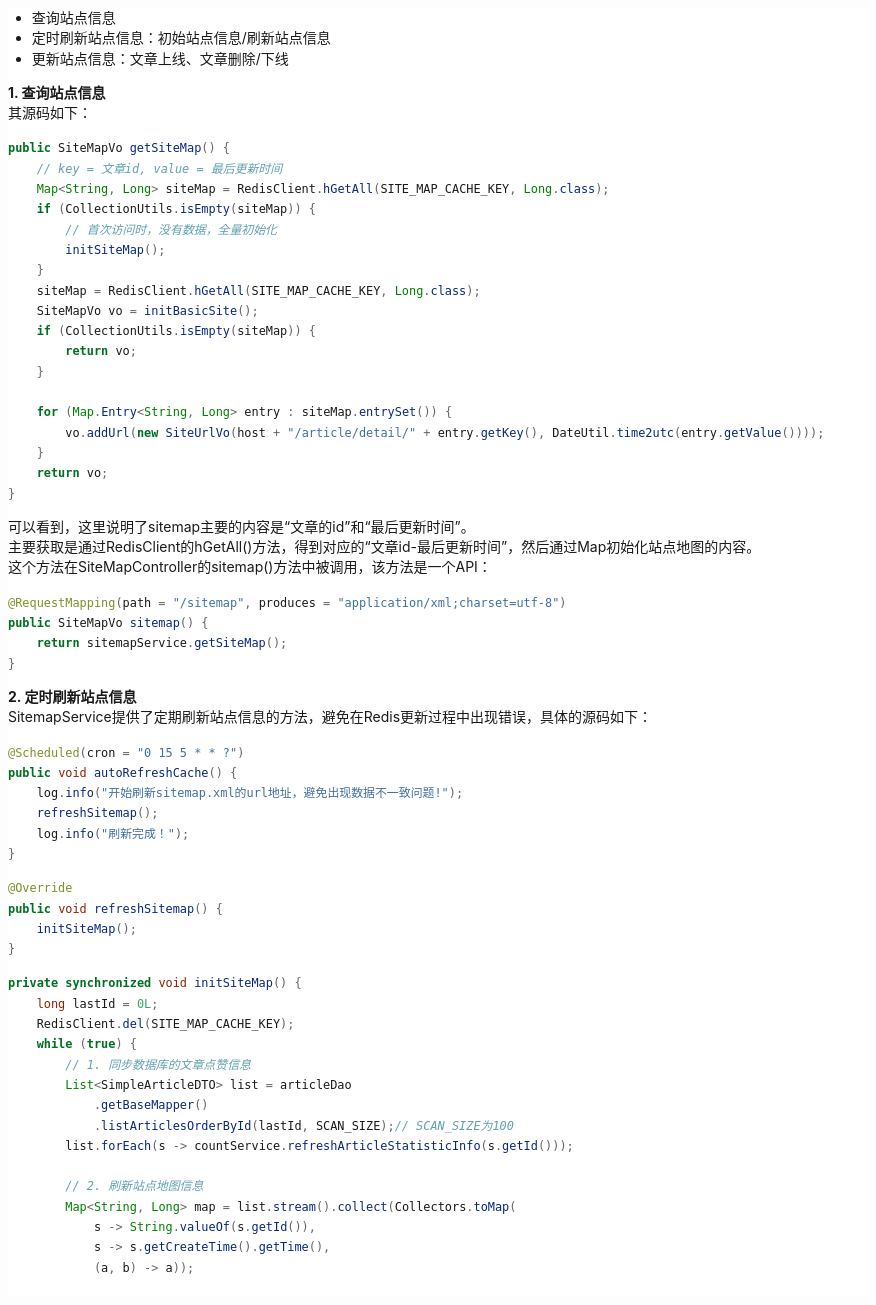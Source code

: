 - 查询站点信息
- 定时刷新站点信息：初始站点信息/刷新站点信息
- 更新站点信息：文章上线、文章删除/下线

**1. 查询站点信息**<br />其源码如下：
```java
public SiteMapVo getSiteMap() {
    // key = 文章id, value = 最后更新时间
    Map<String, Long> siteMap = RedisClient.hGetAll(SITE_MAP_CACHE_KEY, Long.class);
    if (CollectionUtils.isEmpty(siteMap)) {
        // 首次访问时，没有数据，全量初始化
        initSiteMap();
    }
    siteMap = RedisClient.hGetAll(SITE_MAP_CACHE_KEY, Long.class);
    SiteMapVo vo = initBasicSite();
    if (CollectionUtils.isEmpty(siteMap)) {
        return vo;
    }

    for (Map.Entry<String, Long> entry : siteMap.entrySet()) {
        vo.addUrl(new SiteUrlVo(host + "/article/detail/" + entry.getKey(), DateUtil.time2utc(entry.getValue())));
    }
    return vo;
}
```
可以看到，这里说明了sitemap主要的内容是“文章的id”和“最后更新时间”。<br />主要获取是通过RedisClient的hGetAll()方法，得到对应的“文章id-最后更新时间”，然后通过Map初始化站点地图的内容。<br />这个方法在SiteMapController的sitemap()方法中被调用，该方法是一个API：
```java
@RequestMapping(path = "/sitemap", produces = "application/xml;charset=utf-8")
public SiteMapVo sitemap() {
    return sitemapService.getSiteMap();
}
```
**2. 定时刷新站点信息**<br />SitemapService提供了定期刷新站点信息的方法，避免在Redis更新过程中出现错误，具体的源码如下：
```java
@Scheduled(cron = "0 15 5 * * ?")
public void autoRefreshCache() {
    log.info("开始刷新sitemap.xml的url地址，避免出现数据不一致问题!");
    refreshSitemap();
    log.info("刷新完成！");
}
```
```java
@Override
public void refreshSitemap() {
    initSiteMap();
}
```
```java
private synchronized void initSiteMap() {
    long lastId = 0L;
    RedisClient.del(SITE_MAP_CACHE_KEY);
    while (true) {
        // 1. 同步数据库的文章点赞信息
        List<SimpleArticleDTO> list = articleDao
            .getBaseMapper()
            .listArticlesOrderById(lastId, SCAN_SIZE);// SCAN_SIZE为100
        list.forEach(s -> countService.refreshArticleStatisticInfo(s.getId()));

        // 2. 刷新站点地图信息
        Map<String, Long> map = list.stream().collect(Collectors.toMap(
            s -> String.valueOf(s.getId()),
            s -> s.getCreateTime().getTime(),
            (a, b) -> a));
        
```